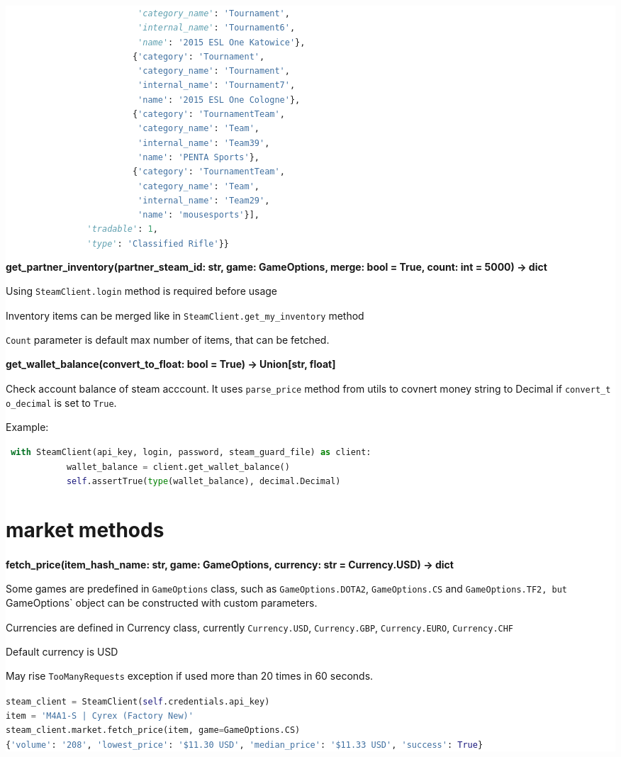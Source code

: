 ```python
                          'category_name': 'Tournament',
                          'internal_name': 'Tournament6',
                          'name': '2015 ESL One Katowice'},
                         {'category': 'Tournament',
                          'category_name': 'Tournament',
                          'internal_name': 'Tournament7',
                          'name': '2015 ESL One Cologne'},
                         {'category': 'TournamentTeam',
                          'category_name': 'Team',
                          'internal_name': 'Team39',
                          'name': 'PENTA Sports'},
                         {'category': 'TournamentTeam',
                          'category_name': 'Team',
                          'internal_name': 'Team29',
                          'name': 'mousesports'}],
                'tradable': 1,
                'type': 'Classified Rifle'}}
```

**get_partner_inventory(partner_steam_id: str, game: GameOptions, merge: bool = True, count: int = 5000) -> dict**

Using `SteamClient.login` method is required before usage

Inventory items can be merged like in `SteamClient.get_my_inventory` method

`Count` parameter is default max number of items, that can be fetched.

**get_wallet_balance(convert_to_float: bool = True) -> Union[str, float]**

Check account balance of steam acccount. It uses `parse_price` method from utils
to covnert money string to Decimal if `convert_to_decimal` is set to `True`.

Example:
```python
 with SteamClient(api_key, login, password, steam_guard_file) as client:
            wallet_balance = client.get_wallet_balance()
            self.assertTrue(type(wallet_balance), decimal.Decimal)
```

market methods
==============

**fetch_price(item_hash_name: str, game: GameOptions, currency: str = Currency.USD) -> dict**

Some games are predefined in `GameOptions` class, such as `GameOptions.DOTA2`, `GameOptions.CS` and `GameOptions.TF2,
but `GameOptions` object can be constructed with custom parameters.

Currencies are defined in Currency class, currently `Currency.USD`, `Currency.GBP`, `Currency.EURO`, `Currency.CHF`

Default currency is USD

May rise `TooManyRequests` exception if used more than 20 times in 60 seconds.

```python
steam_client = SteamClient(self.credentials.api_key)
item = 'M4A1-S | Cyrex (Factory New)'
steam_client.market.fetch_price(item, game=GameOptions.CS)
{'volume': '208', 'lowest_price': '$11.30 USD', 'median_price': '$11.33 USD', 'success': True}
```
